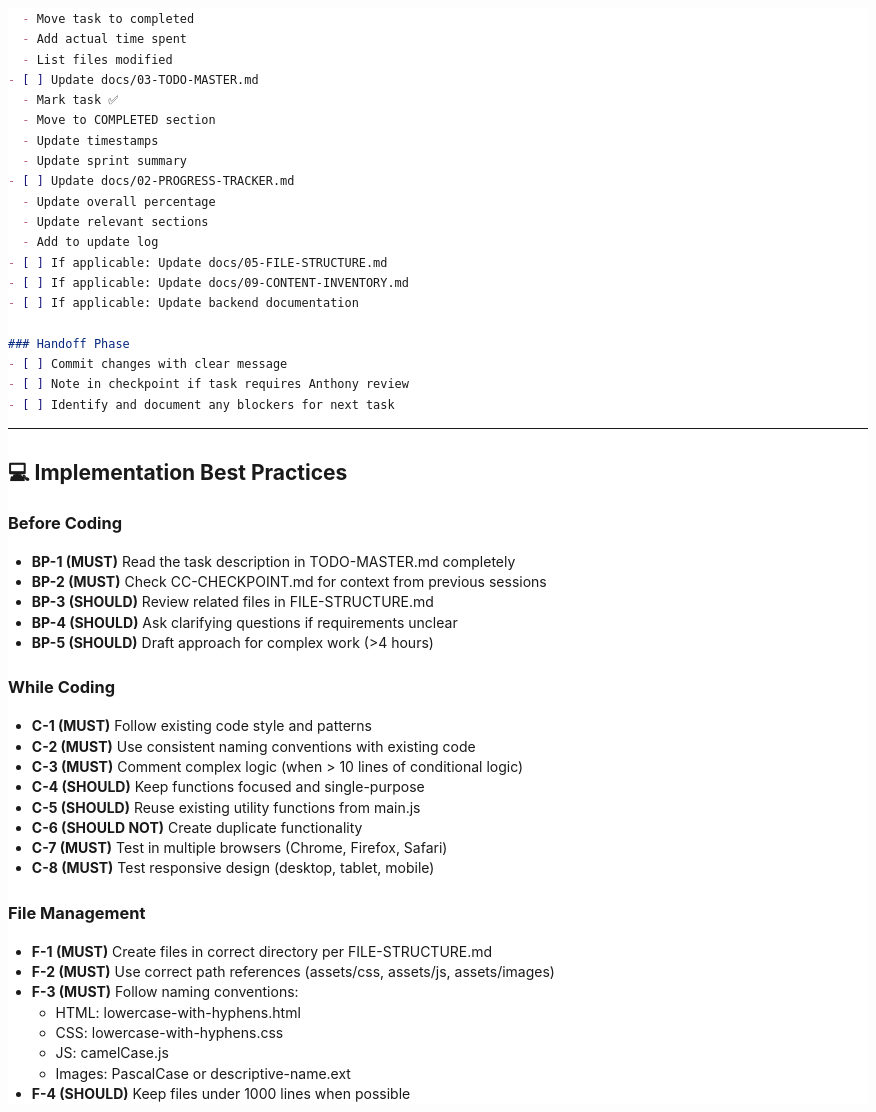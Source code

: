 ```markdown
  - Move task to completed
  - Add actual time spent
  - List files modified
- [ ] Update docs/03-TODO-MASTER.md
  - Mark task ✅
  - Move to COMPLETED section
  - Update timestamps
  - Update sprint summary
- [ ] Update docs/02-PROGRESS-TRACKER.md
  - Update overall percentage
  - Update relevant sections
  - Add to update log
- [ ] If applicable: Update docs/05-FILE-STRUCTURE.md
- [ ] If applicable: Update docs/09-CONTENT-INVENTORY.md
- [ ] If applicable: Update backend documentation

### Handoff Phase
- [ ] Commit changes with clear message
- [ ] Note in checkpoint if task requires Anthony review
- [ ] Identify and document any blockers for next task
```

---

## 💻 Implementation Best Practices

### Before Coding

- **BP-1 (MUST)** Read the task description in TODO-MASTER.md completely
- **BP-2 (MUST)** Check CC-CHECKPOINT.md for context from previous sessions
- **BP-3 (SHOULD)** Review related files in FILE-STRUCTURE.md
- **BP-4 (SHOULD)** Ask clarifying questions if requirements unclear
- **BP-5 (SHOULD)** Draft approach for complex work (>4 hours)

### While Coding

- **C-1 (MUST)** Follow existing code style and patterns
- **C-2 (MUST)** Use consistent naming conventions with existing code
- **C-3 (MUST)** Comment complex logic (when > 10 lines of conditional logic)
- **C-4 (SHOULD)** Keep functions focused and single-purpose
- **C-5 (SHOULD)** Reuse existing utility functions from main.js
- **C-6 (SHOULD NOT)** Create duplicate functionality
- **C-7 (MUST)** Test in multiple browsers (Chrome, Firefox, Safari)
- **C-8 (MUST)** Test responsive design (desktop, tablet, mobile)

### File Management

- **F-1 (MUST)** Create files in correct directory per FILE-STRUCTURE.md
- **F-2 (MUST)** Use correct path references (assets/css, assets/js, assets/images)
- **F-3 (MUST)** Follow naming conventions:
  - HTML: lowercase-with-hyphens.html
  - CSS: lowercase-with-hyphens.css
  - JS: camelCase.js
  - Images: PascalCase or descriptive-name.ext
- **F-4 (SHOULD)** Keep files under 1000 lines when possible
